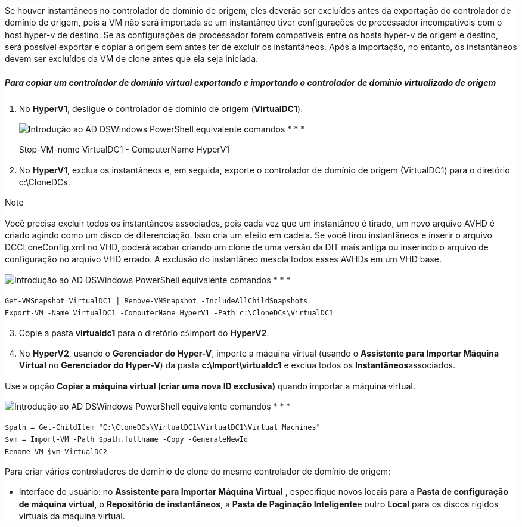 Se houver instantâneos no controlador de domínio de origem, eles deverão ser excluídos antes da exportação do controlador de domínio de origem, pois a VM não será importada se um instantâneo tiver configurações de processador incompatíveis com o host hyper-v de destino. Se as configurações de processador forem compatíveis entre os hosts hyper-v de origem e destino, será possível exportar e copiar a origem sem antes ter de excluir os instantâneos. Após a importação, no entanto, os instantâneos devem ser excluídos da VM de clone antes que ela seja iniciada.

##### <a name="to-copy-a-virtual-domain-controller-by-exporting-and-then-importing-the-virtualized-source-domain-controller"></a>Para copiar um controlador de domínio virtual exportando e importando o controlador de domínio virtualizado de origem

1.  No **HyperV1**, desligue o controlador de domínio de origem (**VirtualDC1**).

    ![Introdução ao AD DS](../media/Introduction-to-Active-Directory-Domain-Services--AD-DS--Virtualization--Level-100-/PowerShellLogoSmall.gif)Windows PowerShell equivalente comandos * * *

    Stop-VM-nome VirtualDC1 - ComputerName HyperV1


2.  No **HyperV1**, exclua os instantâneos e, em seguida, exporte o controlador de domínio de origem (VirtualDC1) para o diretório c:\CloneDCs.

> [!NOTE]
> Você precisa excluir todos os instantâneos associados, pois cada vez que um instantâneo é tirado, um novo arquivo AVHD é criado agindo como um disco de diferenciação. Isso cria um efeito em cadeia. Se você tirou instantâneos e inserir o arquivo DCCLoneConfig.xml no VHD, poderá acabar criando um clone de uma versão da DIT mais antiga ou inserindo o arquivo de configuração no arquivo VHD errado. A exclusão do instantâneo mescla todos esses AVHDs em um VHD base.

![Introdução ao AD DS](../media/Introduction-to-Active-Directory-Domain-Services--AD-DS--Virtualization--Level-100-/PowerShellLogoSmall.gif)Windows PowerShell equivalente comandos * * *


    Get-VMSnapshot VirtualDC1 | Remove-VMSnapshot -IncludeAllChildSnapshots
    Export-VM -Name VirtualDC1 -ComputerName HyperV1 -Path c:\CloneDCs\VirtualDC1


3.  Copie a pasta **virtualdc1** para o diretório c:\Import do **HyperV2**.

4.  No **HyperV2**, usando o **Gerenciador do Hyper-V**, importe a máquina virtual (usando o **Assistente para Importar Máquina Virtual** no **Gerenciador do Hyper-V**) da pasta **c:\Import\virtualdc1** e exclua todos os **Instantâneos**associados.

Use a opção **Copiar a máquina virtual (criar uma nova ID exclusiva)** quando importar a máquina virtual.

![Introdução ao AD DS](../media/Introduction-to-Active-Directory-Domain-Services--AD-DS--Virtualization--Level-100-/PowerShellLogoSmall.gif)Windows PowerShell equivalente comandos * * *

    $path = Get-ChildItem "C:\CloneDCs\VirtualDC1\VirtualDC1\Virtual Machines"
    $vm = Import-VM -Path $path.fullname -Copy -GenerateNewId
    Rename-VM $vm VirtualDC2


Para criar vários controladores de domínio de clone do mesmo controlador de domínio de origem:

  -   Interface do usuário: no **Assistente para Importar Máquina Virtual** , especifique novos locais para a **Pasta de configuração de máquina virtual**, o **Repositório de instantâneos**, a **Pasta de Paginação Inteligente**e outro **Local** para os discos rígidos virtuais da máquina virtual.
